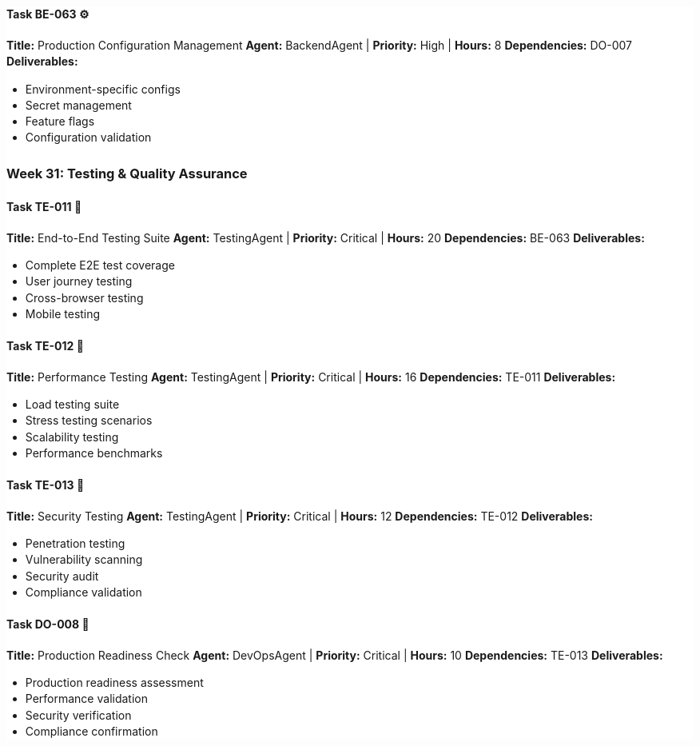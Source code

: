 #### **Task BE-063** ⚙️
**Title:** Production Configuration Management
**Agent:** BackendAgent | **Priority:** High | **Hours:** 8
**Dependencies:** DO-007
**Deliverables:**
- Environment-specific configs
- Secret management
- Feature flags
- Configuration validation

### Week 31: Testing & Quality Assurance

#### **Task TE-011** 🧪
**Title:** End-to-End Testing Suite
**Agent:** TestingAgent | **Priority:** Critical | **Hours:** 20
**Dependencies:** BE-063
**Deliverables:**
- Complete E2E test coverage
- User journey testing
- Cross-browser testing
- Mobile testing

#### **Task TE-012** 🧪
**Title:** Performance Testing
**Agent:** TestingAgent | **Priority:** Critical | **Hours:** 16
**Dependencies:** TE-011
**Deliverables:**
- Load testing suite
- Stress testing scenarios
- Scalability testing
- Performance benchmarks

#### **Task TE-013** 🧪
**Title:** Security Testing
**Agent:** TestingAgent | **Priority:** Critical | **Hours:** 12
**Dependencies:** TE-012
**Deliverables:**
- Penetration testing
- Vulnerability scanning
- Security audit
- Compliance validation

#### **Task DO-008** 🚀
**Title:** Production Readiness Check
**Agent:** DevOpsAgent | **Priority:** Critical | **Hours:** 10
**Dependencies:** TE-013
**Deliverables:**
- Production readiness assessment
- Performance validation
- Security verification
- Compliance confirmation
